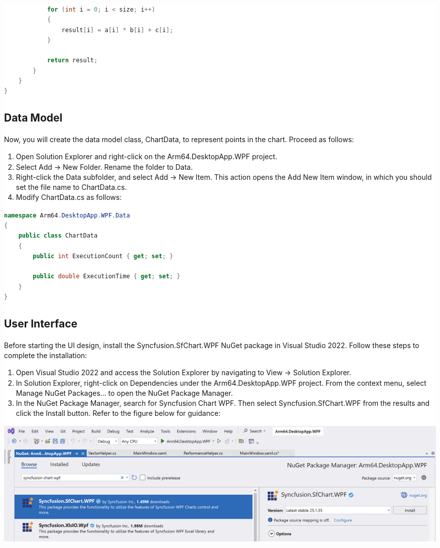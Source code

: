 ```cs
            for (int i = 0; i < size; i++)
            {
                result[i] = a[i] * b[i] + c[i];
            }

            return result;
        }
    }
}
```

## Data Model
Now, you will create the data model class, ChartData, to represent points in the chart. Proceed as follows:
1. Open Solution Explorer and right-click on the Arm64.DesktopApp.WPF project.
2. Select Add -> New Folder. Rename the folder to Data.
3. Right-click the Data subfolder, and select Add -> New Item. This action opens the Add New Item window, in which you should set the file name to ChartData.cs.
4. Modify ChartData.cs as follows:
```cs
namespace Arm64.DesktopApp.WPF.Data
{
    public class ChartData
    {
        public int ExecutionCount { get; set; }

        public double ExecutionTime { get; set; }
    }
}
```

## User Interface
Before starting the UI design, install the Syncfusion.SfChart.WPF NuGet package in Visual Studio 2022. Follow these steps to complete the installation:

1. Open Visual Studio 2022 and access the Solution Explorer by navigating to View -> Solution Explorer.
2. In Solution Explorer, right-click on Dependencies under the Arm64.DesktopApp.WPF project. From the context menu, select Manage NuGet Packages... to open the NuGet Package Manager.
3. In the NuGet Package Manager, search for Syncfusion Chart WPF. Then select Syncfusion.SfChart.WPF from the results and click the Install button. Refer to the figure below for guidance:

![fig6](Figures/06.png)
